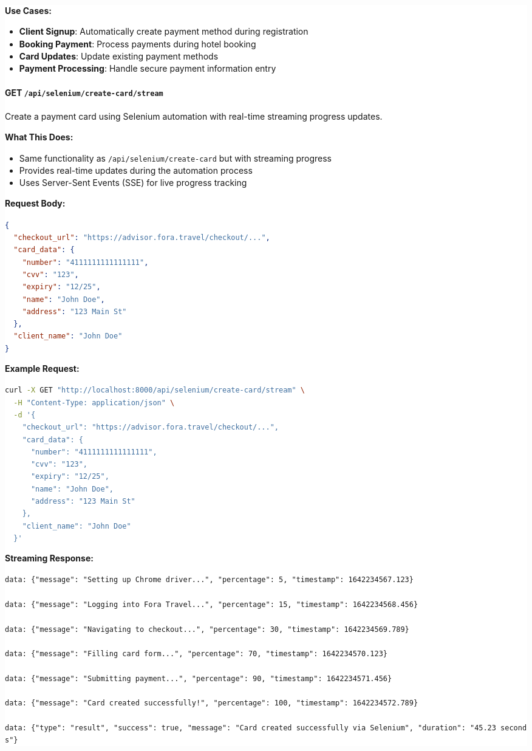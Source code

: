 **Use Cases:**
- **Client Signup**: Automatically create payment method during registration
- **Booking Payment**: Process payments during hotel booking
- **Card Updates**: Update existing payment methods
- **Payment Processing**: Handle secure payment information entry

#### GET `/api/selenium/create-card/stream`
Create a payment card using Selenium automation with real-time streaming progress updates.

**What This Does:**
- Same functionality as `/api/selenium/create-card` but with streaming progress
- Provides real-time updates during the automation process
- Uses Server-Sent Events (SSE) for live progress tracking

**Request Body:**
```json
{
  "checkout_url": "https://advisor.fora.travel/checkout/...",
  "card_data": {
    "number": "4111111111111111",
    "cvv": "123",
    "expiry": "12/25",
    "name": "John Doe",
    "address": "123 Main St"
  },
  "client_name": "John Doe"
}
```

**Example Request:**
```bash
curl -X GET "http://localhost:8000/api/selenium/create-card/stream" \
  -H "Content-Type: application/json" \
  -d '{
    "checkout_url": "https://advisor.fora.travel/checkout/...",
    "card_data": {
      "number": "4111111111111111",
      "cvv": "123",
      "expiry": "12/25",
      "name": "John Doe",
      "address": "123 Main St"
    },
    "client_name": "John Doe"
  }'
```

**Streaming Response:**
```
data: {"message": "Setting up Chrome driver...", "percentage": 5, "timestamp": 1642234567.123}

data: {"message": "Logging into Fora Travel...", "percentage": 15, "timestamp": 1642234568.456}

data: {"message": "Navigating to checkout...", "percentage": 30, "timestamp": 1642234569.789}

data: {"message": "Filling card form...", "percentage": 70, "timestamp": 1642234570.123}

data: {"message": "Submitting payment...", "percentage": 90, "timestamp": 1642234571.456}

data: {"message": "Card created successfully!", "percentage": 100, "timestamp": 1642234572.789}

data: {"type": "result", "success": true, "message": "Card created successfully via Selenium", "duration": "45.23 seconds"}
```
